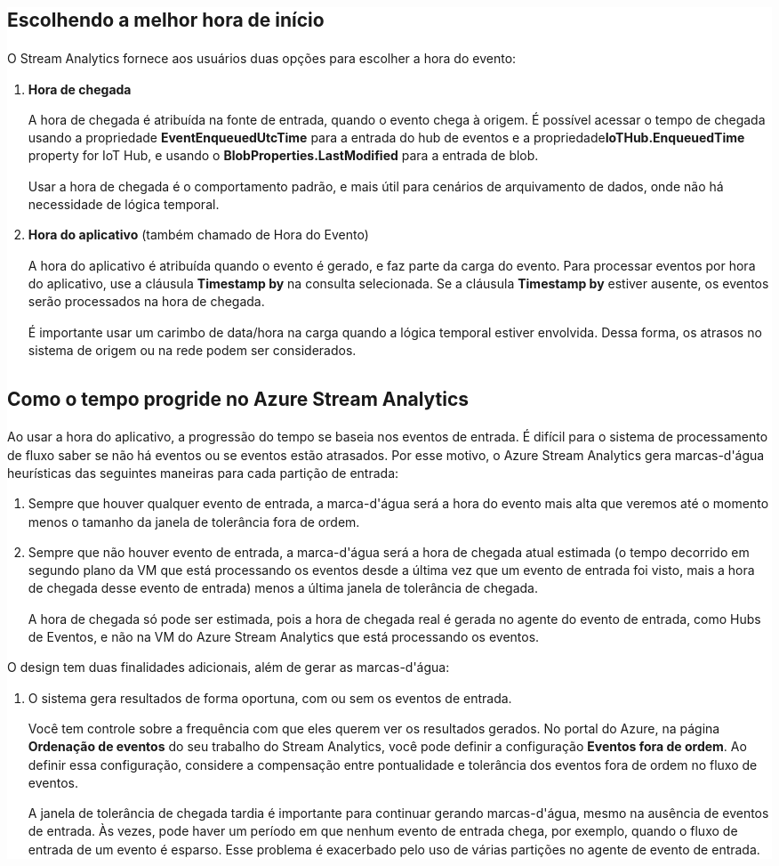## <a name="choosing-the-best-starting-time"></a>Escolhendo a melhor hora de início

O Stream Analytics fornece aos usuários duas opções para escolher a hora do evento:

1. **Hora de chegada**  

   A hora de chegada é atribuída na fonte de entrada, quando o evento chega à origem. É possível acessar o tempo de chegada usando a propriedade **EventEnqueuedUtcTime** para a entrada do hub de eventos e a propriedade**IoTHub.EnqueuedTime** property for IoT Hub, e usando o **BlobProperties.LastModified** para a entrada de blob.

   Usar a hora de chegada é o comportamento padrão, e mais útil para cenários de arquivamento de dados, onde não há necessidade de lógica temporal.

2. **Hora do aplicativo** (também chamado de Hora do Evento)

   A hora do aplicativo é atribuída quando o evento é gerado, e faz parte da carga do evento. Para processar eventos por hora do aplicativo, use a cláusula **Timestamp by** na consulta selecionada. Se a cláusula **Timestamp by** estiver ausente, os eventos serão processados na hora de chegada.

   É importante usar um carimbo de data/hora na carga quando a lógica temporal estiver envolvida. Dessa forma, os atrasos no sistema de origem ou na rede podem ser considerados.

## <a name="how-time-progresses-in-azure-stream-analytics"></a>Como o tempo progride no Azure Stream Analytics

Ao usar a hora do aplicativo, a progressão do tempo se baseia nos eventos de entrada. É difícil para o sistema de processamento de fluxo saber se não há eventos ou se eventos estão atrasados. Por esse motivo, o Azure Stream Analytics gera marcas-d'água heurísticas das seguintes maneiras para cada partição de entrada:

1. Sempre que houver qualquer evento de entrada, a marca-d'água será a hora do evento mais alta que veremos até o momento menos o tamanho da janela de tolerância fora de ordem.

2. Sempre que não houver evento de entrada, a marca-d'água será a hora de chegada atual estimada (o tempo decorrido em segundo plano da VM que está processando os eventos desde a última vez que um evento de entrada foi visto, mais a hora de chegada desse evento de entrada) menos a última janela de tolerância de chegada.

   A hora de chegada só pode ser estimada, pois a hora de chegada real é gerada no agente do evento de entrada, como Hubs de Eventos, e não na VM do Azure Stream Analytics que está processando os eventos.

O design tem duas finalidades adicionais, além de gerar as marcas-d'água:

1. O sistema gera resultados de forma oportuna, com ou sem os eventos de entrada.

   Você tem controle sobre a frequência com que eles querem ver os resultados gerados. No portal do Azure, na página **Ordenação de eventos** do seu trabalho do Stream Analytics, você pode definir a configuração **Eventos fora de ordem**. Ao definir essa configuração, considere a compensação entre pontualidade e tolerância dos eventos fora de ordem no fluxo de eventos.

   A janela de tolerância de chegada tardia é importante para continuar gerando marcas-d'água, mesmo na ausência de eventos de entrada. Às vezes, pode haver um período em que nenhum evento de entrada chega, por exemplo, quando o fluxo de entrada de um evento é esparso. Esse problema é exacerbado pelo uso de várias partições no agente de evento de entrada.
